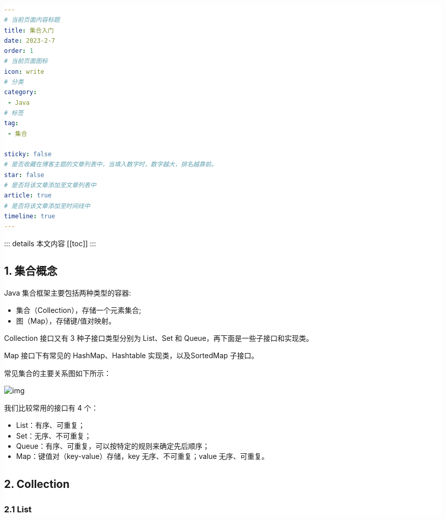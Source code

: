 ```yaml
---
# 当前页面内容标题
title: 集合入门
date: 2023-2-7
order: 1
# 当前页面图标
icon: write
# 分类
category:
 - Java
# 标签
tag:
 - 集合

sticky: false
# 是否收藏在博客主题的文章列表中，当填入数字时，数字越大，排名越靠前。
star: false
# 是否将该文章添加至文章列表中
article: true
# 是否将该文章添加至时间线中
timeline: true
---
```


::: details 本文内容
[[toc]]
:::

## **1. 集合概念**

Java 集合框架主要包括两种类型的容器:

- 集合（Collection），存储一个元素集合;
- 图（Map），存储键/值对映射。

Collection 接口又有 3 种子接口类型分别为 List、Set 和 Queue，再下面是一些子接口和实现类。

Map 接口下有常见的 HashMap、Hashtable 实现类，以及SortedMap 子接口。

常见集合的主要关系图如下所示：

![img](https://run-notes.oss-cn-beijing.aliyuncs.com/notes/202302071815641.png)

我们比较常用的接口有 4 个：

- List：有序、可重复；
- Set：无序、不可重复；
- Queue：有序、可重复，可以按特定的规则来确定先后顺序；
- Map：键值对（key-value）存储，key 无序、不可重复；value 无序、可重复。

## **2. Collection**

### **2.1 List**
